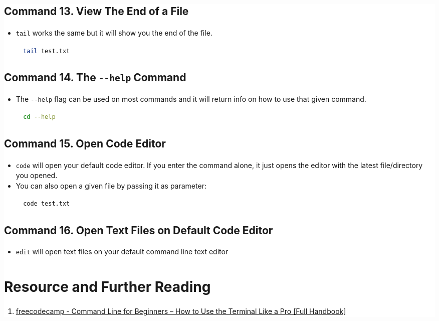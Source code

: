 ## Command 13. View The End of a File

- `tail` works the same but it will show you the end of the file.
  ```sh
    tail test.txt
  ```

## Command 14. The `--help` Command

- The `--help` flag can be used on most commands and it will return info on how to use that given command.
  ```sh
    cd --help
  ```

## Command 15. Open Code Editor

- `code` will open your default code editor. If you enter the command alone, it just opens the editor with the latest file/directory you opened.
- You can also open a given file by passing it as parameter:
  ```sh
    code test.txt
  ```

## Command 16. Open Text Files on Default Code Editor

- `edit` will open text files on your default command line text editor

# Resource and Further Reading

1. [freecodecamp - Command Line for Beginners – How to Use the Terminal Like a Pro [Full Handbook]](https://www.freecodecamp.org/news/command-line-for-beginners/)
